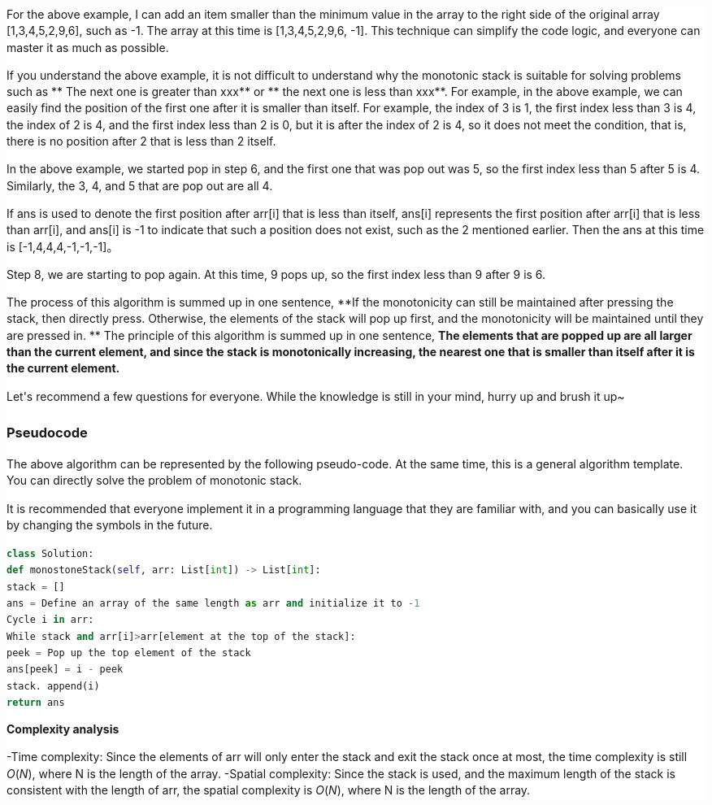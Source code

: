 For the above example, I can add an item smaller than the minimum value in the array to the right side of the original array [1,3,4,5,2,9,6], such as -1. The array at this time is [1,3,4,5,2,9,6, -1]. This technique can simplify the code logic, and everyone can master it as much as possible.

If you understand the above example, it is not difficult to understand why the monotonic stack is suitable for solving problems such as ** The next one is greater than xxx** or ** the next one is less than xxx**. For example, in the above example, we can easily find the position of the first one after it is smaller than itself. For example, the index of 3 is 1, the first index less than 3 is 4, the index of 2 is 4, and the first index less than 2 is 0, but it is after the index of 2 is 4, so it does not meet the condition, that is, there is no position after 2 that is less than 2 itself.

In the above example, we started pop in step 6, and the first one that was pop out was 5, so the first index less than 5 after 5 is 4. Similarly, the 3, 4, and 5 that are pop out are all 4.

If ans is used to denote the first position after arr[i] that is less than itself, ans[i] represents the first position after arr[i] that is less than arr[i], and ans[i] is -1 to indicate that such a position does not exist, such as the 2 mentioned earlier. Then the ans at this time is [-1,4,4,4,-1,-1,-1]。

Step 8, we are starting to pop again. At this time, 9 pops up, so the first index less than 9 after 9 is 6.

The process of this algorithm is summed up in one sentence, **If the monotonicity can still be maintained after pressing the stack, then directly press. Otherwise, the elements of the stack will pop up first, and the monotonicity will be maintained until they are pressed in. **
The principle of this algorithm is summed up in one sentence, **The elements that are popped up are all larger than the current element, and since the stack is monotonically increasing, the nearest one that is smaller than itself after it is the current element.**

Let's recommend a few questions for everyone. While the knowledge is still in your mind, hurry up and brush it up~

### Pseudocode

The above algorithm can be represented by the following pseudo-code. At the same time, this is a general algorithm template. You can directly solve the problem of monotonic stack.

It is recommended that everyone implement it in a programming language that they are familiar with, and you can basically use it by changing the symbols in the future.

```py
class Solution:
def monostoneStack(self, arr: List[int]) -> List[int]:
stack = []
ans = Define an array of the same length as arr and initialize it to -1
Cycle i in arr:
While stack and arr[i]>arr[element at the top of the stack]:
peek = Pop up the top element of the stack
ans[peek] = i - peek
stack. append(i)
return ans
```

**Complexity analysis**

-Time complexity: Since the elements of arr will only enter the stack and exit the stack once at most, the time complexity is still $O(N)$, where N is the length of the array.
-Spatial complexity: Since the stack is used, and the maximum length of the stack is consistent with the length of arr, the spatial complexity is $O(N)$, where N is the length of the array.
